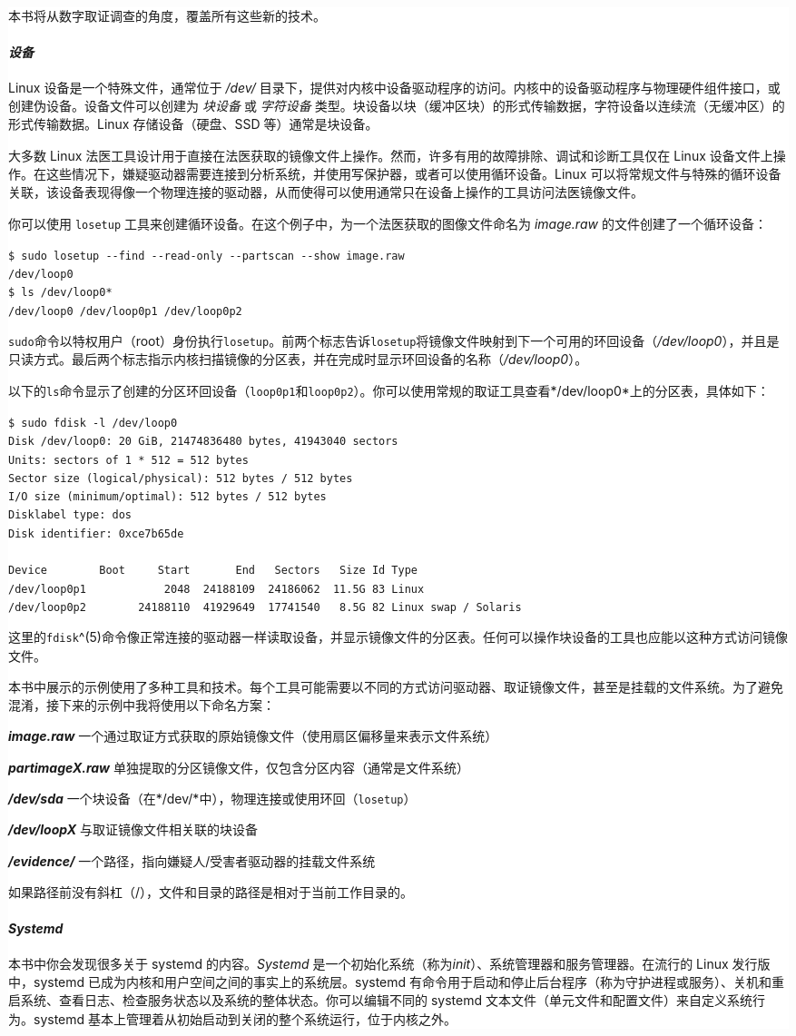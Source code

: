 本书将从数字取证调查的角度，覆盖所有这些新的技术。

#### ***设备***

Linux 设备是一个特殊文件，通常位于 */dev/* 目录下，提供对内核中设备驱动程序的访问。内核中的设备驱动程序与物理硬件组件接口，或创建伪设备。设备文件可以创建为 *块设备* 或 *字符设备* 类型。块设备以块（缓冲区块）的形式传输数据，字符设备以连续流（无缓冲区）的形式传输数据。Linux 存储设备（硬盘、SSD 等）通常是块设备。

大多数 Linux 法医工具设计用于直接在法医获取的镜像文件上操作。然而，许多有用的故障排除、调试和诊断工具仅在 Linux 设备文件上操作。在这些情况下，嫌疑驱动器需要连接到分析系统，并使用写保护器，或者可以使用循环设备。Linux 可以将常规文件与特殊的循环设备关联，该设备表现得像一个物理连接的驱动器，从而使得可以使用通常只在设备上操作的工具访问法医镜像文件。

你可以使用 `losetup` 工具来创建循环设备。在这个例子中，为一个法医获取的图像文件命名为 *image.raw* 的文件创建了一个循环设备：

```
$ sudo losetup --find --read-only --partscan --show image.raw
/dev/loop0
$ ls /dev/loop0* 
/dev/loop0 /dev/loop0p1 /dev/loop0p2
```

`sudo`命令以特权用户（root）身份执行`losetup`。前两个标志告诉`losetup`将镜像文件映射到下一个可用的环回设备（*/dev/loop0*），并且是只读方式。最后两个标志指示内核扫描镜像的分区表，并在完成时显示环回设备的名称（*/dev/loop0*）。

以下的`ls`命令显示了创建的分区环回设备（`loop0p1`和`loop0p2`）。你可以使用常规的取证工具查看*/dev/loop0*上的分区表，具体如下：

```
$ sudo fdisk -l /dev/loop0
Disk /dev/loop0: 20 GiB, 21474836480 bytes, 41943040 sectors
Units: sectors of 1 * 512 = 512 bytes
Sector size (logical/physical): 512 bytes / 512 bytes
I/O size (minimum/optimal): 512 bytes / 512 bytes
Disklabel type: dos
Disk identifier: 0xce7b65de

Device        Boot     Start       End   Sectors   Size Id Type
/dev/loop0p1            2048  24188109  24186062  11.5G 83 Linux
/dev/loop0p2        24188110  41929649  17741540   8.5G 82 Linux swap / Solaris
```

这里的`fdisk`^(5)命令像正常连接的驱动器一样读取设备，并显示镜像文件的分区表。任何可以操作块设备的工具也应能以这种方式访问镜像文件。

本书中展示的示例使用了多种工具和技术。每个工具可能需要以不同的方式访问驱动器、取证镜像文件，甚至是挂载的文件系统。为了避免混淆，接下来的示例中我将使用以下命名方案：

***image.raw*** 一个通过取证方式获取的原始镜像文件（使用扇区偏移量来表示文件系统）

***partimageX.raw*** 单独提取的分区镜像文件，仅包含分区内容（通常是文件系统）

***/dev/sda*** 一个块设备（在*/dev/*中），物理连接或使用环回（`losetup`）

***/dev/loopX*** 与取证镜像文件相关联的块设备

***/evidence/*** 一个路径，指向嫌疑人/受害者驱动器的挂载文件系统

如果路径前没有斜杠（/），文件和目录的路径是相对于当前工作目录的。

#### ***Systemd***

本书中你会发现很多关于 systemd 的内容。*Systemd* 是一个初始化系统（称为*init*）、系统管理器和服务管理器。在流行的 Linux 发行版中，systemd 已成为内核和用户空间之间的事实上的系统层。systemd 有命令用于启动和停止后台程序（称为守护进程或服务）、关机和重启系统、查看日志、检查服务状态以及系统的整体状态。你可以编辑不同的 systemd 文本文件（单元文件和配置文件）来自定义系统行为。systemd 基本上管理着从初始启动到关闭的整个系统运行，位于内核之外。
